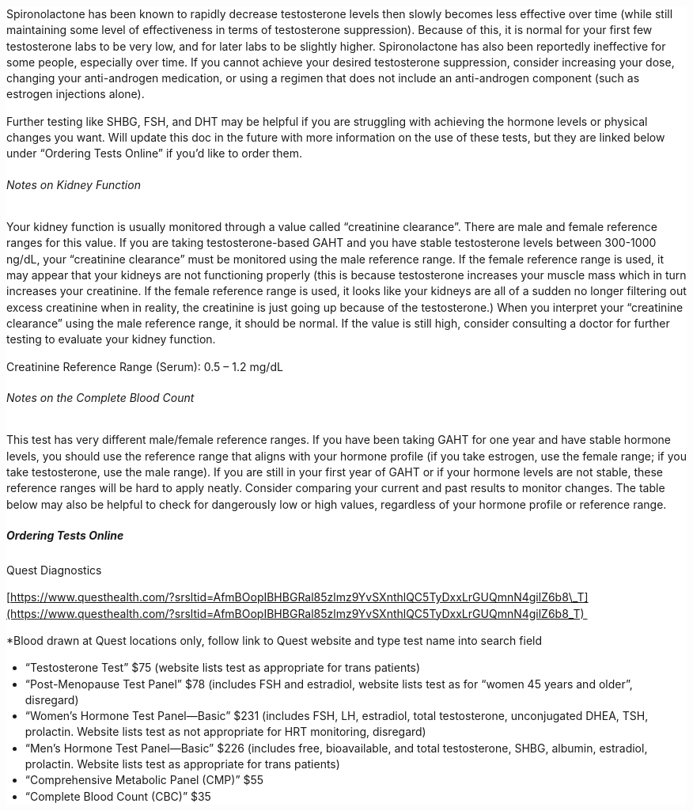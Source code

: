Spironolactone has been known to rapidly decrease testosterone levels then slowly becomes less effective over time (while still maintaining some level of effectiveness in terms of testosterone suppression). Because of this, it is normal for your first few testosterone labs to be very low, and for later labs to be slightly higher. Spironolactone has also been reportedly ineffective for some people, especially over time. If you cannot achieve your desired testosterone suppression, consider increasing your dose, changing your anti-androgen medication, or using a regimen that does not include an anti-androgen component (such as estrogen injections alone). 

Further testing like SHBG, FSH, and DHT may be helpful if you are struggling with achieving the hormone levels or physical changes you want. Will update this doc in the future with more information on the use of these tests, but they are linked below under “Ordering Tests Online” if you’d like to order them. 

###### Notes on Kidney Function

Your kidney function is usually monitored through a value called “creatinine clearance”. There are male and female reference ranges for this value. If you are taking testosterone-based GAHT and you have stable testosterone levels between 300-1000 ng/dL, your “creatinine clearance” must be monitored using the male reference range. If the female reference range is used, it may appear that your kidneys are not functioning properly (this is because testosterone increases your muscle mass which in turn increases your creatinine. If the female reference range is used, it looks like your kidneys are all of a sudden no longer filtering out excess creatinine when in reality, the creatinine is just going up because of the testosterone.) When you interpret your “creatinine clearance” using the male reference range, it should be normal. If the value is still high, consider consulting a doctor for further testing to evaluate your kidney function. 

Creatinine Reference Range (Serum): 0.5 – 1.2 mg/dL

###### Notes on the Complete Blood Count

This test has very different male/female reference ranges. If you have been taking GAHT for one year and have stable hormone levels, you should use the reference range that aligns with your hormone profile (if you take estrogen, use the female range; if you take testosterone, use the male range). If you are still in your first year of GAHT or if your hormone levels are not stable, these reference ranges will be hard to apply neatly. Consider comparing your current and past results to monitor changes. The table below may also be helpful to check for dangerously low or high values, regardless of your hormone profile or reference range. 

##### Ordering Tests Online

Quest Diagnostics 

[https://www.questhealth.com/?srsltid=AfmBOopIBHBGRal85zlmz9YvSXnthlQC5TyDxxLrGUQmnN4gilZ6b8\_T](https://www.questhealth.com/?srsltid=AfmBOopIBHBGRal85zlmz9YvSXnthlQC5TyDxxLrGUQmnN4gilZ6b8_T) 

\*Blood drawn at Quest locations only, follow link to Quest website and type test name into search field

* “Testosterone Test” $75 (website lists test as appropriate for trans patients)
* “Post-Menopause Test Panel” $78 (includes FSH and estradiol, website lists test as for “women 45 years and older”, disregard) 
* “Women’s Hormone Test Panel—Basic” $231 (includes FSH, LH, estradiol, total testosterone, unconjugated DHEA, TSH, prolactin. Website lists test as not appropriate for HRT monitoring, disregard)
* “Men’s Hormone Test Panel—Basic” $226 (includes free, bioavailable, and total testosterone, SHBG, albumin, estradiol, prolactin. Website lists test as appropriate for trans patients)
* “Comprehensive Metabolic Panel (CMP)” $55
* “Complete Blood Count (CBC)” $35

